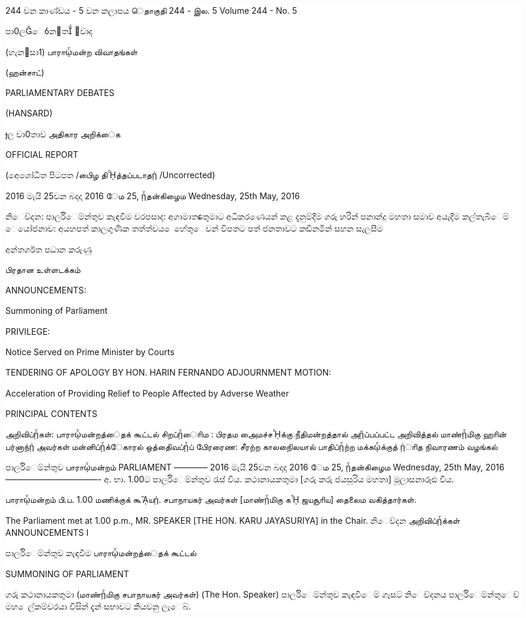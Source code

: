 244 වන කාණ්ඩය - 5 වන කලාපය ெதாகுதி 244 - இல. 5 Volume 244 - No. 5

පාලෙනත වාද

(හැනසා) பாராᾦமன்ற விவாதங்கள்

(ஹன்சாட்)

PARLIAMENTARY DEBATES

(HANSARD)

ල වාතාව அதிகார அறிக்ைக

OFFICIAL REPORT

(අෙශෝධිත පිටපත /பிைழ திᾞத்தப்படாதᾐ /Uncorrected)

2016 මැයි 25වන බදාදා 2016 ேம 25, ᾗதன்கிழைம Wednesday, 25th May, 2016

නිෙව්දන: පාර්ලිෙම්න්තුව කැඳවීම වරපසාද: අගාමාතɕතුමාට අධිකරණෙයන් කළ දැනුම්දීම ගරු හරින් පනාන්දු මහතා සමාව අයැදීම කල්තැබීෙම් ෙයෝජනාව: අයහපත් කාලගුණික තත්ත්වය ෙහේතුෙවන් විපතට පත් ජනතාවට කඩිනමින් සහන සැලසීම

අන්තර්ගත පධාන කරුණු

பிரதான உள்ளடக்கம்

ANNOUNCEMENTS:

Summoning of Parliament

PRIVILEGE:

Notice Served on Prime Minister by Courts

TENDERING OF APOLOGY BY HON. HARIN FERNANDO ADJOURNMENT MOTION:

Acceleration of Providing Relief to People Affected by Adverse Weather

PRINCIPAL CONTENTS

அறிவிப்ᾗகள்: பாராᾦமன்றத்ைதக் கூட்டல் சிறப்ᾗாிைம : பிரதம அைமச்சᾞக்கு நீதிமன்றத்தால் அᾔப்பப்பட்ட அறிவித்தல் மாண்ᾗமிகு ஹாின் பர்னாந்ᾐ அவர்கள் மன்னிப்ᾗக்ேகாரல் ஒத்திைவப்ᾗப் பிேரரைண: சீரற்ற காலநிைலயால் பாதிப்ᾗற்ற மக்கᾦக்குத் ᾐாித நிவாரணம் வழங்கல்

පාර්ලිෙම්න්තුව பாராᾦமன்றம் PARLIAMENT ———— 2016 මැයි 25වන බදාදා 2016 ேம 25, ᾗதன்கிழைம Wednesday, 25th May, 2016 ———————————- අ. භා. 1.00ට පාර්ලිෙම්න්තුව රැස් විය. කථානායකතුමා [ගරු කරු ජයසූරිය මහතා] මූලාසනාරූඪ විය.

பாராᾦமன்றம் பி.ப. 1.00 மணிக்குக் கூᾊயᾐ. சபாநாயகர் அவர்கள் [மாண்ᾗமிகு கᾞ ஜயசூாிய] தைலைம வகித்தார்கள்.

The Parliament met at 1.00 p.m., MR. SPEAKER [THE HON. KARU JAYASURIYA] in the Chair. නිෙව්දන அறிவிப்ᾗக்கள் ANNOUNCEMENTS I

පාර්ලිෙම්න්තුව කැඳවීම பாராᾦமன்றத்ைதக் கூட்டல்

SUMMONING OF PARLIAMENT

ගරු කථානායකතුමා (மாண்ᾗமிகு சபாநாயகர் அவர்கள்) (The Hon. Speaker) පාර්ලිෙම්න්තුව කැඳවීෙම් ගැසට් නිෙව්දනය පාර්ලිෙම්න්තුෙව් මහ ෙල්කම්වරයා විසින් දැන් සභාවට කියවනු ලැෙබ්.
